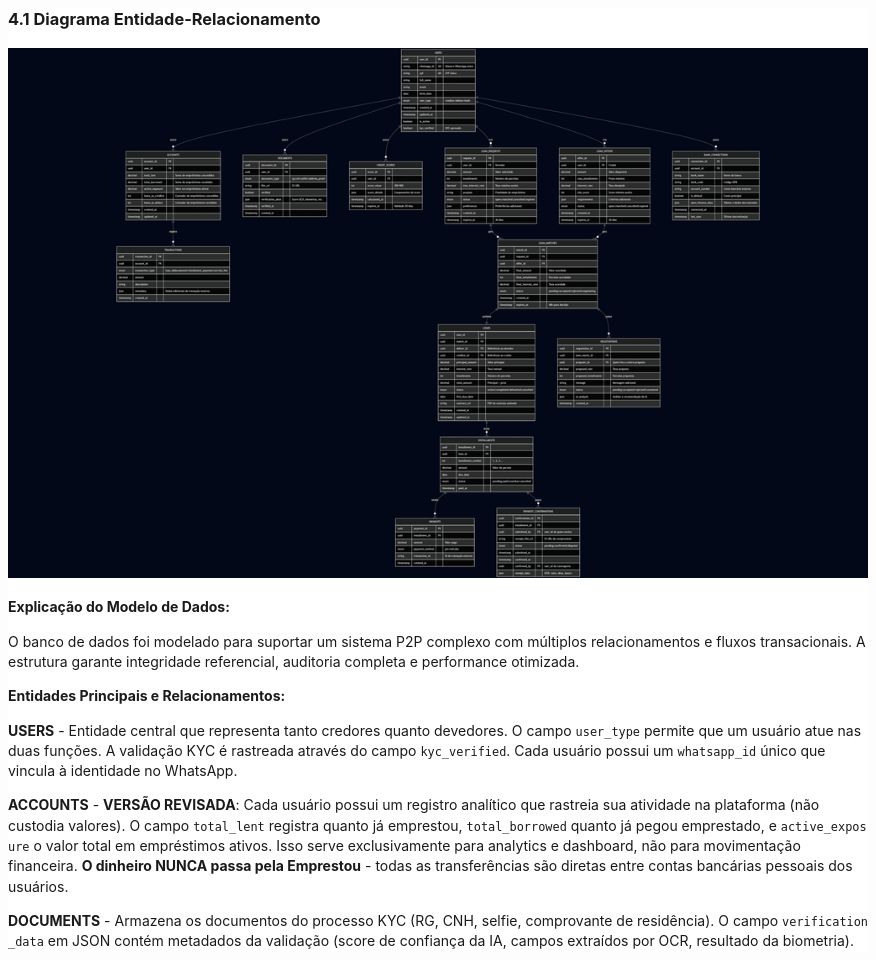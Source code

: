 ### 4.1 Diagrama Entidade-Relacionamento

<p align="center">
  <img src="assets/EmprestouERD.png" alt="Arquitetura do Sistema Emprestou">
</p>

**Explicação do Modelo de Dados:**

O banco de dados foi modelado para suportar um sistema P2P complexo com múltiplos relacionamentos e fluxos transacionais. A estrutura garante integridade referencial, auditoria completa e performance otimizada.

**Entidades Principais e Relacionamentos:**

**USERS** - Entidade central que representa tanto credores quanto devedores. O campo `user_type` permite que um usuário atue nas duas funções. A validação KYC é rastreada através do campo `kyc_verified`. Cada usuário possui um `whatsapp_id` único que vincula à identidade no WhatsApp.

**ACCOUNTS** - **VERSÃO REVISADA**: Cada usuário possui um registro analítico que rastreia sua atividade na plataforma (não custodia valores). O campo `total_lent` registra quanto já emprestou, `total_borrowed` quanto já pegou emprestado, e `active_exposure` o valor total em empréstimos ativos. Isso serve exclusivamente para analytics e dashboard, não para movimentação financeira. **O dinheiro NUNCA passa pela Emprestou** - todas as transferências são diretas entre contas bancárias pessoais dos usuários.

**DOCUMENTS** - Armazena os documentos do processo KYC (RG, CNH, selfie, comprovante de residência). O campo `verification_data` em JSON contém metadados da validação (score de confiança da IA, campos extraídos por OCR, resultado da biometria).

